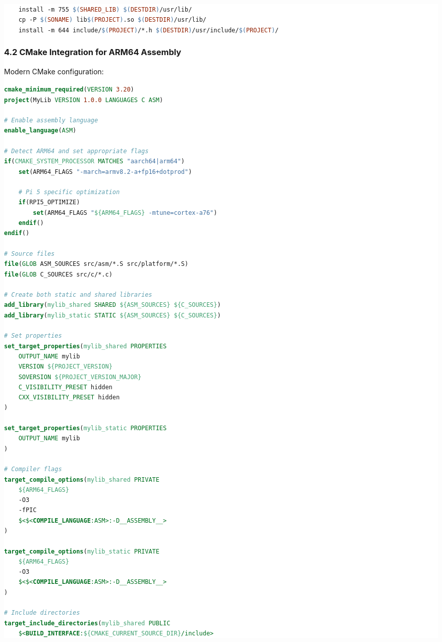 ```makefile
	install -m 755 $(SHARED_LIB) $(DESTDIR)/usr/lib/
	cp -P $(SONAME) lib$(PROJECT).so $(DESTDIR)/usr/lib/
	install -m 644 include/$(PROJECT)/*.h $(DESTDIR)/usr/include/$(PROJECT)/
```

### 4.2 CMake Integration for ARM64 Assembly

Modern CMake configuration:

```cmake
cmake_minimum_required(VERSION 3.20)
project(MyLib VERSION 1.0.0 LANGUAGES C ASM)

# Enable assembly language
enable_language(ASM)

# Detect ARM64 and set appropriate flags
if(CMAKE_SYSTEM_PROCESSOR MATCHES "aarch64|arm64")
    set(ARM64_FLAGS "-march=armv8.2-a+fp16+dotprod")
    
    # Pi 5 specific optimization
    if(RPI5_OPTIMIZE)
        set(ARM64_FLAGS "${ARM64_FLAGS} -mtune=cortex-a76")
    endif()
endif()

# Source files
file(GLOB ASM_SOURCES src/asm/*.S src/platform/*.S)
file(GLOB C_SOURCES src/c/*.c)

# Create both static and shared libraries
add_library(mylib_shared SHARED ${ASM_SOURCES} ${C_SOURCES})
add_library(mylib_static STATIC ${ASM_SOURCES} ${C_SOURCES})

# Set properties
set_target_properties(mylib_shared PROPERTIES
    OUTPUT_NAME mylib
    VERSION ${PROJECT_VERSION}
    SOVERSION ${PROJECT_VERSION_MAJOR}
    C_VISIBILITY_PRESET hidden
    CXX_VISIBILITY_PRESET hidden
)

set_target_properties(mylib_static PROPERTIES
    OUTPUT_NAME mylib
)

# Compiler flags
target_compile_options(mylib_shared PRIVATE
    ${ARM64_FLAGS}
    -O3
    -fPIC
    $<$<COMPILE_LANGUAGE:ASM>:-D__ASSEMBLY__>
)

target_compile_options(mylib_static PRIVATE
    ${ARM64_FLAGS}
    -O3
    $<$<COMPILE_LANGUAGE:ASM>:-D__ASSEMBLY__>
)

# Include directories
target_include_directories(mylib_shared PUBLIC
    $<BUILD_INTERFACE:${CMAKE_CURRENT_SOURCE_DIR}/include>
```